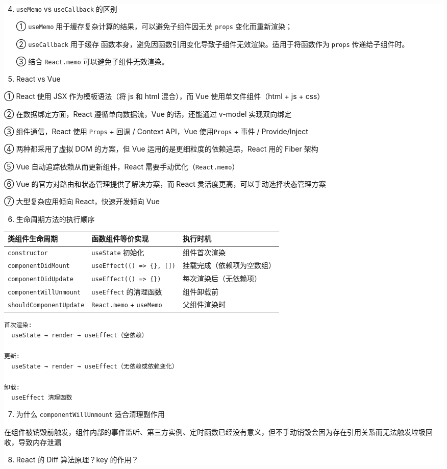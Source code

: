 
4. `useMemo` vs `useCallback` 的区别

   ① `useMemo` 用于缓存复杂计算的结果，可以避免子组件因无关 `props` 变化而重新渲染；

   ② `useCallback` 用于缓存 函数本身，避免因函数引用变化导致子组件无效渲染。适用于将函数作为 `props` 传递给子组件时。

   ③ 结合 `React.memo` 可以避免子组件无效渲染。



5. React vs Vue

① React 使用 JSX 作为模板语法（将 js 和 html 混合），而 Vue 使用单文件组件（html + js + css）

② 在数据绑定方面，React 遵循单向数据流，Vue 的话，还能通过 v-model 实现双向绑定

③ 组件通信，React 使用 `Props` + 回调 / Context API，Vue 使用`Props` + 事件 / Provide/Inject

④ 两种都采用了虚拟 DOM 的方案，但 Vue 运用的是更细粒度的依赖追踪，React 用的 Fiber 架构

⑤ Vue 自动追踪依赖从而更新组件，React 需要手动优化（`React.memo`）

⑥ Vue 的官方对路由和状态管理提供了解决方案，而 React 灵活度更高，可以手动选择状态管理方案

⑦ 大型复杂应用倾向 React，快速开发倾向 Vue



6. 生命周期方法的执行顺序

| **类组件生命周期**      | **函数组件等价实现**      | 执行时机                   |
| :---------------------- | :------------------------ | :------------------------- |
| `constructor`           | `useState` 初始化         | 组件首次渲染               |
| `componentDidMount`     | `useEffect(() => {}, [])` | 挂载完成（依赖项为空数组） |
| `componentDidUpdate`    | `useEffect(() => {})`     | 每次渲染后（无依赖项）     |
| `componentWillUnmount`  | `useEffect` 的清理函数    | 组件卸载前                 |
| `shouldComponentUpdate` | `React.memo` + `useMemo`  | 父组件渲染时               |

```
首次渲染:
  useState → render → useEffect（空依赖）

更新:
  useState → render → useEffect（无依赖或依赖变化）

卸载:
  useEffect 清理函数
```



7. 为什么 `componentWillUnmount` 适合清理副作用

在组件被销毁前触发，组件内部的事件监听、第三方实例、定时函数已经没有意义，但不手动销毁会因为存在引用关系而无法触发垃圾回收，导致内存泄漏



8. React 的 Diff 算法原理？key 的作用？
